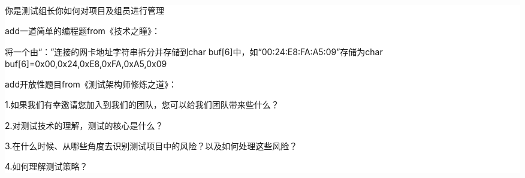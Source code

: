 你是测试组长你如何对项目及组员进行管理


add一道简单的编程题from《技术之瞳》：

将一个由“：”连接的网卡地址字符串拆分并存储到char buf[6]中，如“00:24:E8:FA:A5:09”存储为char buf[6]=0x00,0x24,0xE8,0xFA,0xA5,0x09


add开放性题目from《测试架构师修炼之道》：

1.如果我们有幸邀请您加入到我们的团队，您可以给我们团队带来些什么？

2.对测试技术的理解，测试的核心是什么？

3.在什么时候、从哪些角度去识别测试项目中的风险？以及如何处理这些风险？

4.如何理解测试策略？